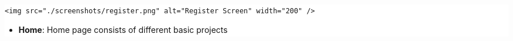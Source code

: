     <img src="./screenshots/register.png" alt="Register Screen" width="200" />
</div>


- **Home**: Home page consists of different basic projects
<div>